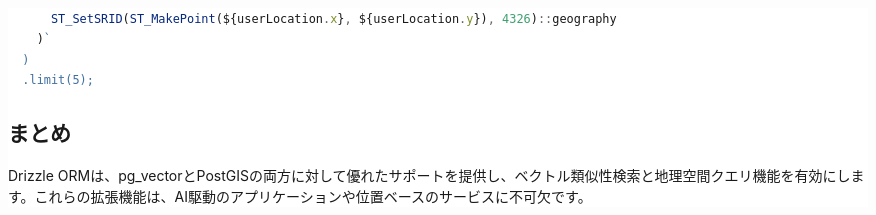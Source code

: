 ```typescript
      ST_SetSRID(ST_MakePoint(${userLocation.x}, ${userLocation.y}), 4326)::geography
    )`
  )
  .limit(5);
```

## まとめ

Drizzle ORMは、pg_vectorとPostGISの両方に対して優れたサポートを提供し、ベクトル類似性検索と地理空間クエリ機能を有効にします。これらの拡張機能は、AI駆動のアプリケーションや位置ベースのサービスに不可欠です。
